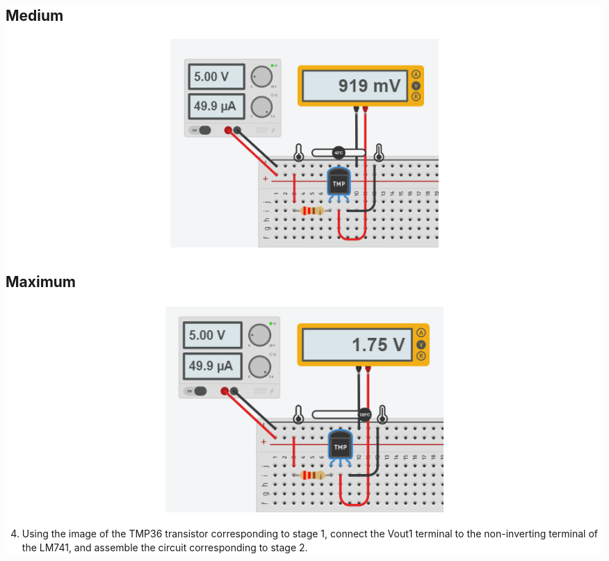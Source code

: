## Medium
<p align="center">
    <img alt="Media" src="https://github.com/olivervillalobos/SProgramables/blob/main/images/A1.4-4_Med.png?raw=true" width=400 height=300>
</p>

## Maximum
<p align="center">
    <img alt="Maxima" src="https://github.com/olivervillalobos/SProgramables/blob/main/images/A1.4-4_Max.png?raw=true" width=400 height=300>
</p>

4. Using the image of the TMP36 transistor corresponding to stage 1, connect the Vout1 terminal to the non-inverting terminal of the LM741, and assemble the circuit corresponding to stage 2.

<p align="center">